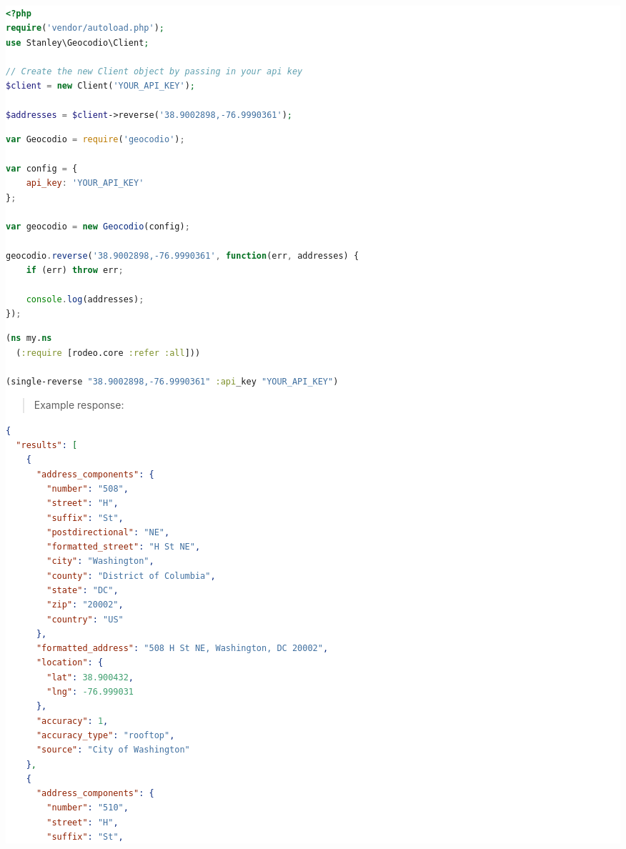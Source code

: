 ```php
<?php
require('vendor/autoload.php');
use Stanley\Geocodio\Client;

// Create the new Client object by passing in your api key
$client = new Client('YOUR_API_KEY');

$addresses = $client->reverse('38.9002898,-76.9990361');
```

```javascript
var Geocodio = require('geocodio');

var config = {
    api_key: 'YOUR_API_KEY'
};

var geocodio = new Geocodio(config);

geocodio.reverse('38.9002898,-76.9990361', function(err, addresses) {
    if (err) throw err;

    console.log(addresses);
});

```

```clojure
(ns my.ns
  (:require [rodeo.core :refer :all]))

(single-reverse "38.9002898,-76.9990361" :api_key "YOUR_API_KEY")
```

> Example response:

```json
{
  "results": [
    {
      "address_components": {
        "number": "508",
        "street": "H",
        "suffix": "St",
        "postdirectional": "NE",
        "formatted_street": "H St NE",
        "city": "Washington",
        "county": "District of Columbia",
        "state": "DC",
        "zip": "20002",
        "country": "US"
      },
      "formatted_address": "508 H St NE, Washington, DC 20002",
      "location": {
        "lat": 38.900432,
        "lng": -76.999031
      },
      "accuracy": 1,
      "accuracy_type": "rooftop",
      "source": "City of Washington"
    },
    {
      "address_components": {
        "number": "510",
        "street": "H",
        "suffix": "St",
```